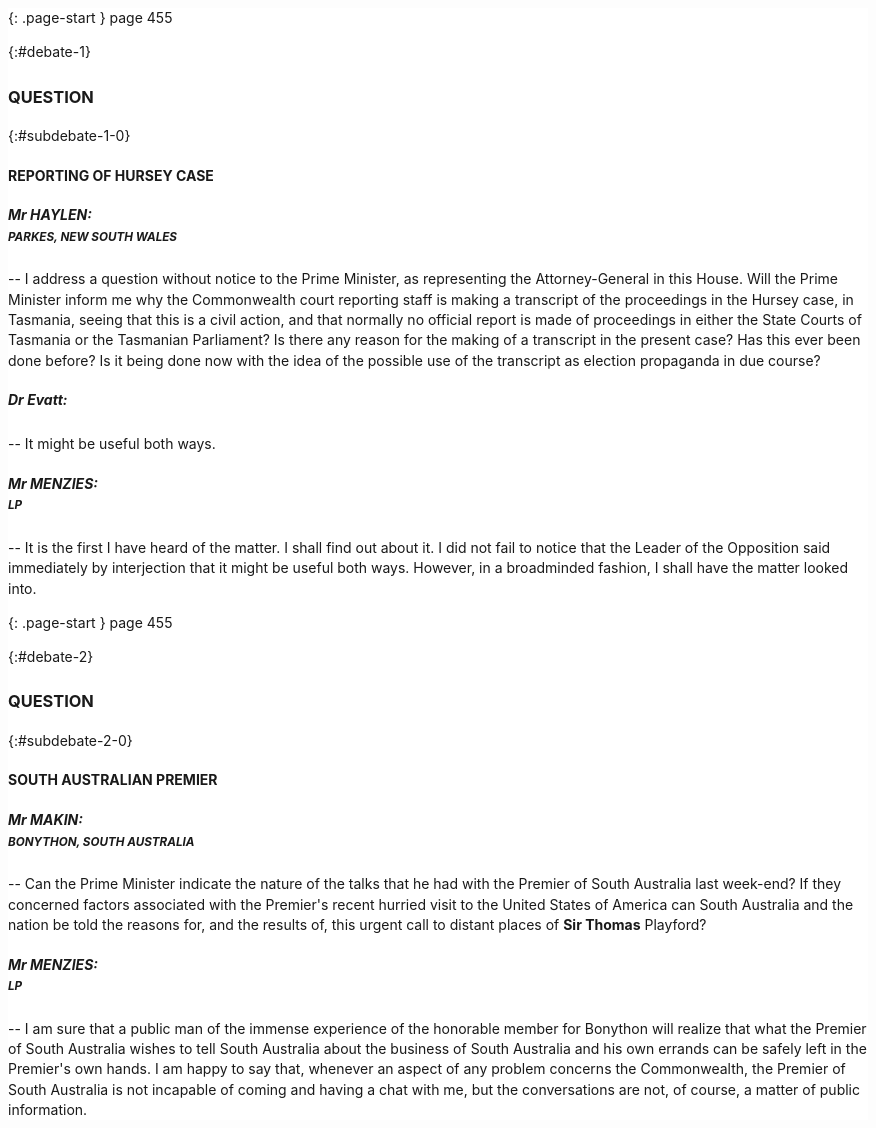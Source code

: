 {: .page-start }
page 455

{:#debate-1}
### QUESTION

{:#subdebate-1-0}
#### REPORTING OF HURSEY CASE

##### Mr HAYLEN:<br><small class="text-muted">PARKES, NEW SOUTH WALES</small>

--  I address a question without notice to the Prime Minister, as representing the Attorney-General in this House. Will the Prime Minister inform me why the Commonwealth court reporting staff is making a transcript of the proceedings in the Hursey case, in Tasmania, seeing that this is a civil action, and that normally no official report is made of proceedings in either the State Courts of Tasmania or the Tasmanian Parliament? Is there any reason for the making of a transcript in the present case? Has this ever been done before? Is it being done now with the idea of the possible use of the transcript as election propaganda in due course? 

##### Dr Evatt:

--  It might be useful both ways. 

##### Mr MENZIES:<br><small class="text-muted">LP</small>

--  It is the first I have heard of the matter. I shall find out about it. I did not fail to notice that the Leader of the Opposition said immediately by interjection that it might be useful both ways. However, in a broadminded fashion, I shall have the matter looked into. 

{: .page-start }
page 455

{:#debate-2}
### QUESTION

{:#subdebate-2-0}
#### SOUTH AUSTRALIAN PREMIER

##### Mr MAKIN:<br><small class="text-muted">BONYTHON, SOUTH AUSTRALIA</small>

--  Can the Prime Minister indicate the nature of the talks that he had with the Premier of South Australia last week-end? If they concerned factors associated with the Premier's recent hurried visit to the United States of America can South Australia and the nation be told the reasons for, and the results of, this urgent call to distant places of  **Sir Thomas**  Playford? 

##### Mr MENZIES:<br><small class="text-muted">LP</small>

--  I am sure that a public man of the immense experience of the honorable member for Bonython will realize that what the Premier of South Australia wishes to tell South Australia about the business of South Australia and his own errands can be safely left in the Premier's own hands. I am happy to say that, whenever an aspect of any problem concerns the Commonwealth, the Premier of South Australia is not incapable of coming and having a chat with me, but the conversations are not, of course, a matter of public information. 

